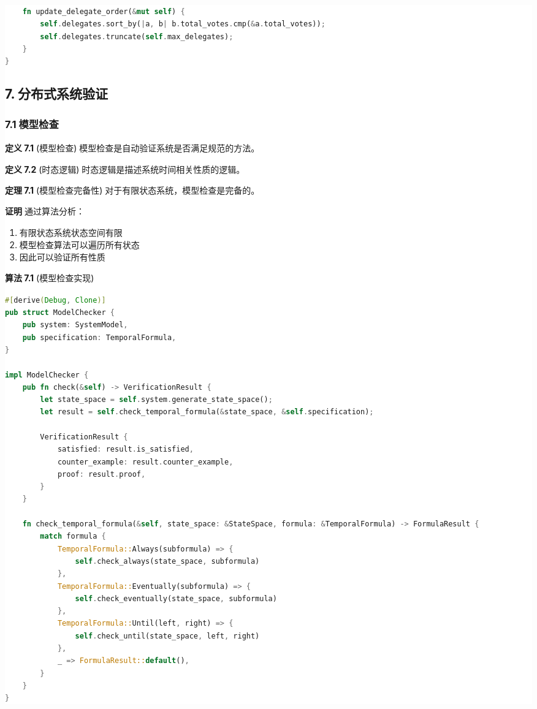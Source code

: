 ```rust
    fn update_delegate_order(&mut self) {
        self.delegates.sort_by(|a, b| b.total_votes.cmp(&a.total_votes));
        self.delegates.truncate(self.max_delegates);
    }
}
```

## 7. 分布式系统验证

### 7.1 模型检查

**定义 7.1** (模型检查)
模型检查是自动验证系统是否满足规范的方法。

**定义 7.2** (时态逻辑)
时态逻辑是描述系统时间相关性质的逻辑。

**定理 7.1** (模型检查完备性)
对于有限状态系统，模型检查是完备的。

**证明** 通过算法分析：

1. 有限状态系统状态空间有限
2. 模型检查算法可以遍历所有状态
3. 因此可以验证所有性质

**算法 7.1** (模型检查实现)

```rust
#[derive(Debug, Clone)]
pub struct ModelChecker {
    pub system: SystemModel,
    pub specification: TemporalFormula,
}

impl ModelChecker {
    pub fn check(&self) -> VerificationResult {
        let state_space = self.system.generate_state_space();
        let result = self.check_temporal_formula(&state_space, &self.specification);
        
        VerificationResult {
            satisfied: result.is_satisfied,
            counter_example: result.counter_example,
            proof: result.proof,
        }
    }
    
    fn check_temporal_formula(&self, state_space: &StateSpace, formula: &TemporalFormula) -> FormulaResult {
        match formula {
            TemporalFormula::Always(subformula) => {
                self.check_always(state_space, subformula)
            },
            TemporalFormula::Eventually(subformula) => {
                self.check_eventually(state_space, subformula)
            },
            TemporalFormula::Until(left, right) => {
                self.check_until(state_space, left, right)
            },
            _ => FormulaResult::default(),
        }
    }
}
```
